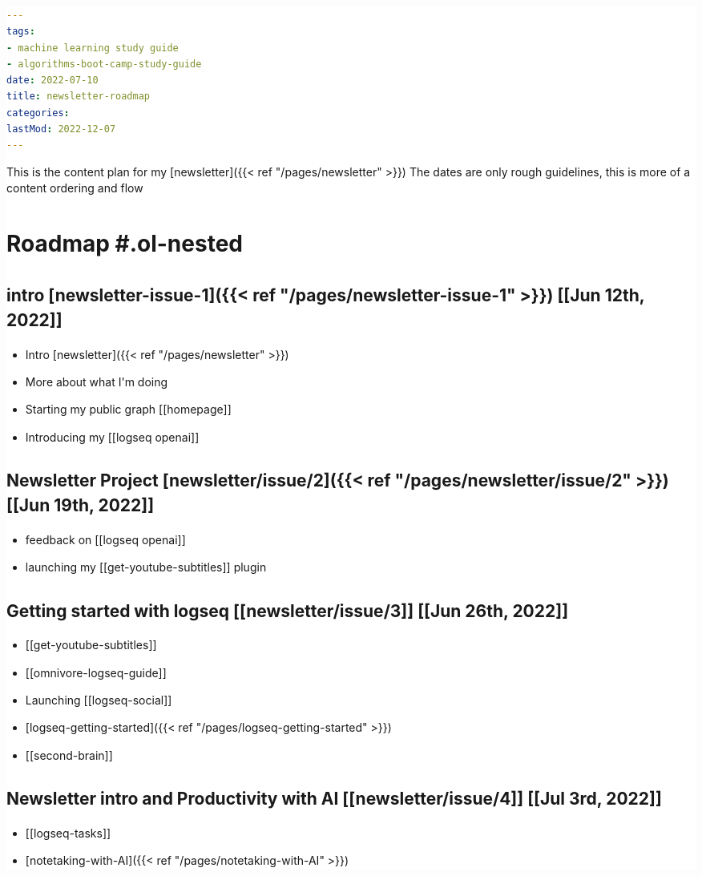 ```yaml
---
tags:
- machine learning study guide
- algorithms-boot-camp-study-guide
date: 2022-07-10
title: newsletter-roadmap
categories:
lastMod: 2022-12-07
---
```

This is the content plan for my [newsletter]({{< ref "/pages/newsletter" >}})
The dates are only rough guidelines, this is more of a content ordering and flow

# Roadmap #.ol-nested
## intro [newsletter-issue-1]({{< ref "/pages/newsletter-issue-1" >}}) [[Jun 12th, 2022]]

  + Intro [newsletter]({{< ref "/pages/newsletter" >}})

  + More about what I'm doing

  + Starting my public graph [[homepage]]

  + Introducing my [[logseq openai]]

## Newsletter Project  [newsletter/issue/2]({{< ref "/pages/newsletter/issue/2" >}})  [[Jun 19th, 2022]]

  + feedback on [[logseq openai]]

  + launching my [[get-youtube-subtitles]] plugin

## Getting started with logseq [[newsletter/issue/3]] [[Jun 26th, 2022]]

  + [[get-youtube-subtitles]]

  + [[omnivore-logseq-guide]]

  + Launching [[logseq-social]]

  + [logseq-getting-started]({{< ref "/pages/logseq-getting-started" >}})

  + [[second-brain]]

##  Newsletter intro and Productivity with AI [[newsletter/issue/4]]  [[Jul 3rd, 2022]]

  + [[logseq-tasks]]

  + [notetaking-with-AI]({{< ref "/pages/notetaking-with-AI" >}})
